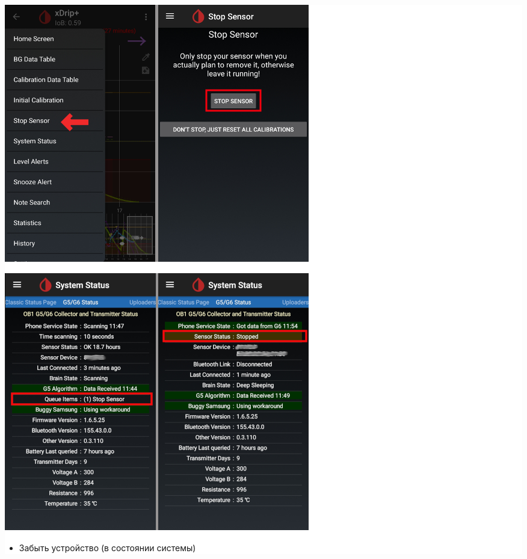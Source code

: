    ![xDrip+ Остановка сенсора Dexcom 1](../images/xDrip_Dexcom_StopSensor.png)
   
   ![xDrip+ Остановка сенсора Dexcom 2](../images/xDrip_Dexcom_StopSensor2.png)

* Забыть устройство (в состоянии системы)
   